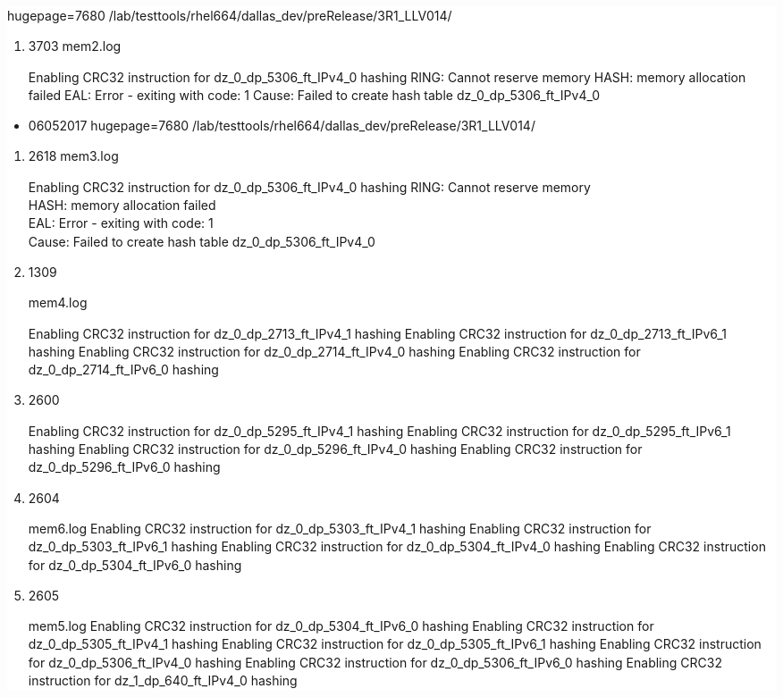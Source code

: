 hugepage=7680
/lab/testtools/rhel664/dallas_dev/preRelease/3R1_LLV014/
1. 3703
    mem2.log

    Enabling CRC32 instruction for dz_0_dp_5306_ft_IPv4_0 hashing
    RING: Cannot reserve memory
    HASH: memory allocation failed
    EAL: Error - exiting with code: 1
      Cause: Failed to create hash table dz_0_dp_5306_ft_IPv4_0

- 06052017
hugepage=7680
/lab/testtools/rhel664/dallas_dev/preRelease/3R1_LLV014/
1. 2618
    mem3.log

    Enabling CRC32 instruction for dz_0_dp_5306_ft_IPv4_0 hashing
    RING: Cannot reserve memory                                  
    HASH: memory allocation failed                               
    EAL: Error - exiting with code: 1                            
      Cause: Failed to create hash table dz_0_dp_5306_ft_IPv4_0  

1. 1309

    mem4.log

    Enabling CRC32 instruction for dz_0_dp_2713_ft_IPv4_1 hashing
    Enabling CRC32 instruction for dz_0_dp_2713_ft_IPv6_1 hashing
    Enabling CRC32 instruction for dz_0_dp_2714_ft_IPv4_0 hashing
    Enabling CRC32 instruction for dz_0_dp_2714_ft_IPv6_0 hashing

1. 2600

    Enabling CRC32 instruction for dz_0_dp_5295_ft_IPv4_1 hashing
    Enabling CRC32 instruction for dz_0_dp_5295_ft_IPv6_1 hashing
    Enabling CRC32 instruction for dz_0_dp_5296_ft_IPv4_0 hashing
    Enabling CRC32 instruction for dz_0_dp_5296_ft_IPv6_0 hashing

1. 2604

    mem6.log
    Enabling CRC32 instruction for dz_0_dp_5303_ft_IPv4_1 hashing
    Enabling CRC32 instruction for dz_0_dp_5303_ft_IPv6_1 hashing
    Enabling CRC32 instruction for dz_0_dp_5304_ft_IPv4_0 hashing
    Enabling CRC32 instruction for dz_0_dp_5304_ft_IPv6_0 hashing

1. 2605

    mem5.log
    Enabling CRC32 instruction for dz_0_dp_5304_ft_IPv6_0 hashing
    Enabling CRC32 instruction for dz_0_dp_5305_ft_IPv4_1 hashing
    Enabling CRC32 instruction for dz_0_dp_5305_ft_IPv6_1 hashing
    Enabling CRC32 instruction for dz_0_dp_5306_ft_IPv4_0 hashing
    Enabling CRC32 instruction for dz_0_dp_5306_ft_IPv6_0 hashing
    Enabling CRC32 instruction for dz_1_dp_640_ft_IPv4_0 hashing
